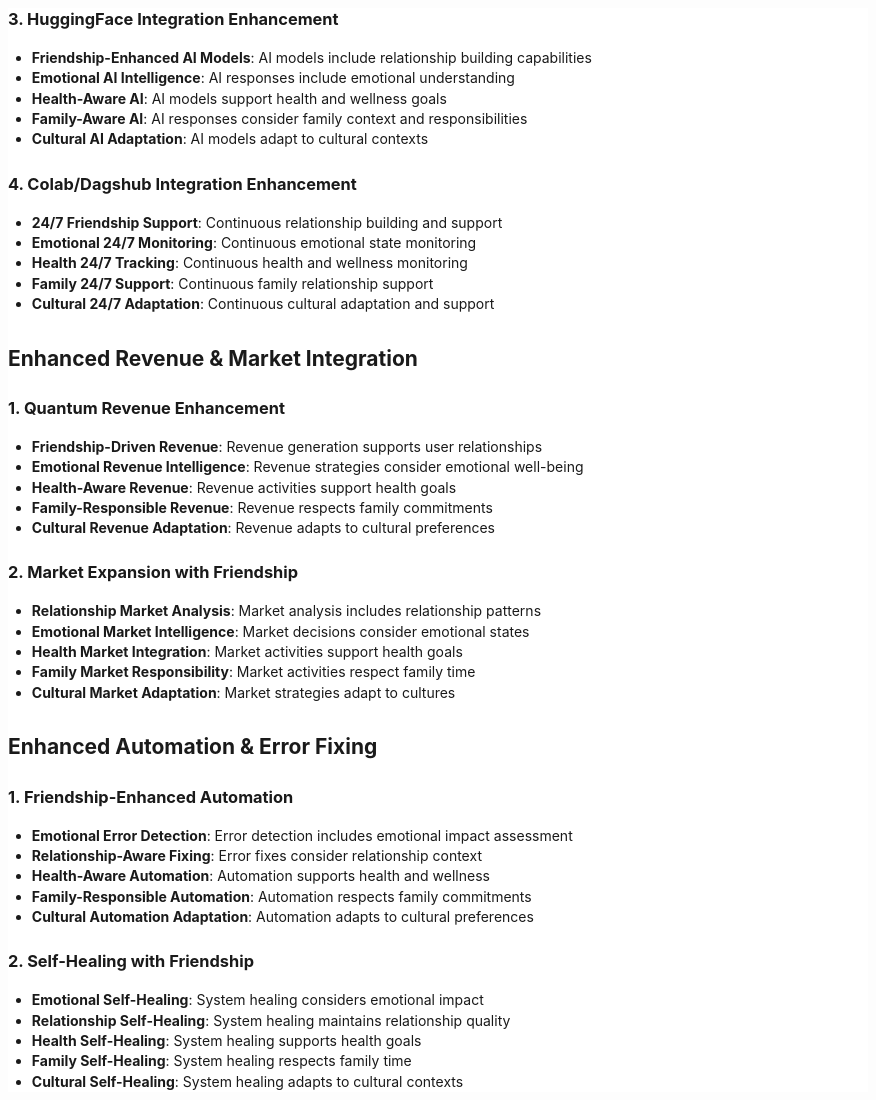 ### 3. HuggingFace Integration Enhancement

- **Friendship-Enhanced AI Models**: AI models include relationship building capabilities
- **Emotional AI Intelligence**: AI responses include emotional understanding
- **Health-Aware AI**: AI models support health and wellness goals
- **Family-Aware AI**: AI responses consider family context and responsibilities
- **Cultural AI Adaptation**: AI models adapt to cultural contexts

### 4. Colab/Dagshub Integration Enhancement

- **24/7 Friendship Support**: Continuous relationship building and support
- **Emotional 24/7 Monitoring**: Continuous emotional state monitoring
- **Health 24/7 Tracking**: Continuous health and wellness monitoring
- **Family 24/7 Support**: Continuous family relationship support
- **Cultural 24/7 Adaptation**: Continuous cultural adaptation and support

## Enhanced Revenue & Market Integration

### 1. Quantum Revenue Enhancement

- **Friendship-Driven Revenue**: Revenue generation supports user relationships
- **Emotional Revenue Intelligence**: Revenue strategies consider emotional well-being
- **Health-Aware Revenue**: Revenue activities support health goals
- **Family-Responsible Revenue**: Revenue respects family commitments
- **Cultural Revenue Adaptation**: Revenue adapts to cultural preferences

### 2. Market Expansion with Friendship

- **Relationship Market Analysis**: Market analysis includes relationship patterns
- **Emotional Market Intelligence**: Market decisions consider emotional states
- **Health Market Integration**: Market activities support health goals
- **Family Market Responsibility**: Market activities respect family time
- **Cultural Market Adaptation**: Market strategies adapt to cultures

## Enhanced Automation & Error Fixing

### 1. Friendship-Enhanced Automation

- **Emotional Error Detection**: Error detection includes emotional impact assessment
- **Relationship-Aware Fixing**: Error fixes consider relationship context
- **Health-Aware Automation**: Automation supports health and wellness
- **Family-Responsible Automation**: Automation respects family commitments
- **Cultural Automation Adaptation**: Automation adapts to cultural preferences

### 2. Self-Healing with Friendship

- **Emotional Self-Healing**: System healing considers emotional impact
- **Relationship Self-Healing**: System healing maintains relationship quality
- **Health Self-Healing**: System healing supports health goals
- **Family Self-Healing**: System healing respects family time
- **Cultural Self-Healing**: System healing adapts to cultural contexts
